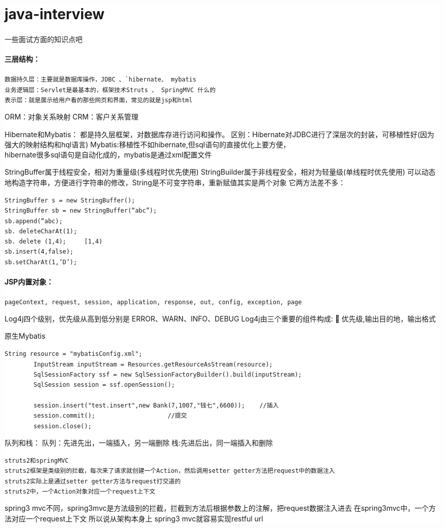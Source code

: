 # java-interview
一些面试方面的知识点吧

#### 三层结构：
  
    数据持久层：主要就是数据库操作，JDBC 、`hibernate、 mybatis
    业务逻辑层：Servlet是最基本的，框架技术Struts 、 SpringMVC 什么的
    表示层：就是展示给用户看的那些网页和界面，常见的就是jsp和html

ORM：对象关系映射  CRM：客户关系管理

Hibernate和Mybatis：
都是持久层框架，对数据库存进行访问和操作。
区别：Hibernate对JDBC进行了深层次的封装，可移植性好(因为强大的映射结构和hql语言)
	Mybatis:移植性不如hibernate,但sql语句的直接优化上要方便，<br>hibernate很多sql语句是自动化成的，mybatis是通过xml配置文件

StringBuffer属于线程安全，相对为重量级(多线程时优先使用)
StringBuilder属于非线程安全，相对为轻量级(单线程时优先使用)
	可以动态地构造字符串，方便进行字符串的修改，String是不可变字符串，重新赋值其实是两个对象
它两方法差不多：
```
StringBuffer s = new StringBuffer();
StringBuffer sb = new StringBuffer(“abc”);
sb.append(“abc);
sb. deleteCharAt(1);
sb. delete (1,4);     [1,4)
sb.insert(4,false);
sb.setCharAt(1,’D’);
```
#### JSP内置对象：
```
pageContext, request, session, application, response, out, config, exception, page
```
Log4j四个级别，优先级从高到低分别是 ERROR、WARN、INFO、DEBUG
Log4j由三个重要的组件构成: 	优先级,输出目的地，输出格式

原生Mybatis
```
String resource = "mybatisConfig.xml";
		InputStream inputStream = Resources.getResourceAsStream(resource);
		SqlSessionFactory ssf = new SqlSessionFactoryBuilder().build(inputStream);
		SqlSession session = ssf.openSession();
		
		session.insert("test.insert",new Bank(7,1007,"钱七",6600));    //插入
		session.commit();                    //提交
		session.close();
```



队列和栈：
队列：先进先出，一端插入，另一端删除
栈:先进后出，同一端插入和删除
```
struts2和springMVC
struts2框架是类级别的拦截，每次来了请求就创建一个Action，然后调用setter getter方法把request中的数据注入
struts2实际上是通过setter getter方法与request打交道的 
struts2中，一个Action对象对应一个request上下文
```
spring3 mvc不同，spring3mvc是方法级别的拦截，拦截到方法后根据参数上的注解，把request数据注入进去
在spring3mvc中，一个方法对应一个request上下文 
所以说从架构本身上 spring3 mvc就容易实现restful url 

